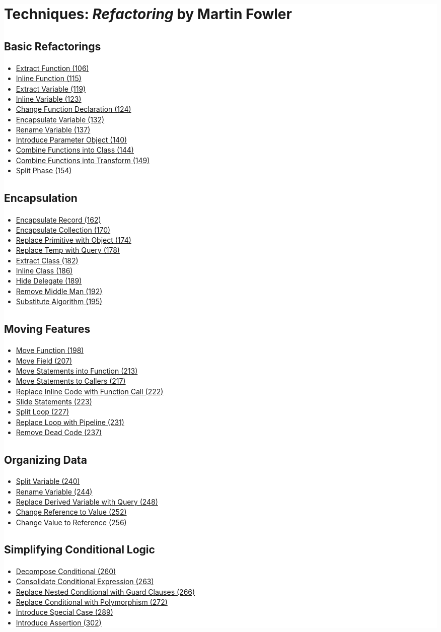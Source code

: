 # Techniques: _Refactoring_ by Martin Fowler

## Basic Refactorings
* [Extract Function (106)](#extract-function-106)
* [Inline Function (115)](#inline-function-115)
* [Extract Variable (119)](#extract-variable-119)
* [Inline Variable (123)](#inline-variable-123)
* [Change Function Declaration (124)](#change-function-declaration-124)
* [Encapsulate Variable (132)](#encapsulate-variable-132)
* [Rename Variable (137)](#rename-variable-137)
* [Introduce Parameter Object (140)](#introduce-parameter-object-140)
* [Combine Functions into Class (144)](#combine-functions-into-class-144)
* [Combine Functions into Transform (149)](#combine-functions-into-transform-149)
* [Split Phase (154)](#split-phase-154)

## Encapsulation
* [Encapsulate Record (162)](#encapsulate-record-162)
* [Encapsulate Collection (170)](#encapsulate-collection-170)
* [Replace Primitive with Object (174)](#encapsulate-collection-174)
* [Replace Temp with Query (178)](#replace-temp-with-query-178)
* [Extract Class (182)](#extract-class-182)
* [Inline Class (186)](#inline-class-186)
* [Hide Delegate (189)](#hide-delegate-189)
* [Remove Middle Man (192)](#remove-middle-man-192)
* [Substitute Algorithm (195)](#substitute-algorithm-195)

## Moving Features
* [Move Function (198)](#move-function-198)
* [Move Field (207)](#move-field-207)
* [Move Statements into Function (213)](#move-statements-into-function-213)
* [Move Statements to Callers (217)](#move-statements-to-callers-217)
* [Replace Inline Code with Function Call (222)](#replace-inline-code-with-function-call-222)
* [Slide Statements (223)](#slide-statements-223)
* [Split Loop (227)](#split-loop-227)
* [Replace Loop with Pipeline (231)](#replace-loop-with-pipeline-231)
* [Remove Dead Code (237)](#remove-dead-code-237)

## Organizing Data
* [Split Variable (240)](#split-variable-240)
* [Rename Variable (244)](#rename-variable-244)
* [Replace Derived Variable with Query (248)](#replace-derived-variable-with-query-248)
* [Change Reference to Value (252)](#change-reference-to-value-252)
* [Change Value to Reference (256)](#change-value-to-reference-256)

## Simplifying Conditional Logic
* [Decompose Conditional (260)](#decompose-conditional-260)
* [Consolidate Conditional Expression (263)](#consolidate-conditional-expression-263)
* [Replace Nested Conditional with Guard Clauses (266)](#replace-nested-conditional-with-guard-clauses-266)
* [Replace Conditional with Polymorphism (272)](#replace-conditional-with-polymorphism-272)
* [Introduce Special Case (289)](#introduce-special-case-289)
* [Introduce Assertion (302)](#introduce-assertion-302)
